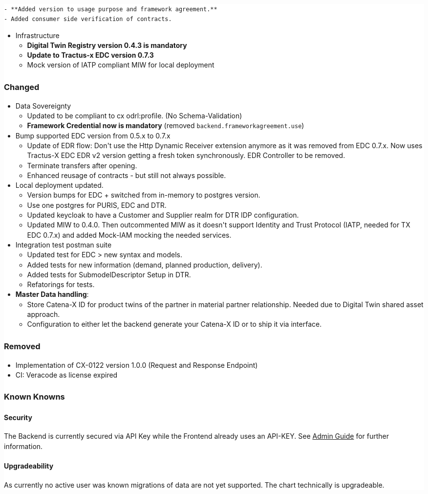     - **Added version to usage purpose and framework agreement.**
    - Added consumer side verification of contracts.
- Infrastructure
    - **Digital Twin Registry version 0.4.3 is mandatory**
    - **Update to Tractus-x EDC version 0.7.3**
    - Mock version of IATP compliant MIW for local deployment

### Changed

- Data Sovereignty
    - Updated to be compliant to cx odrl:profile. (No Schema-Validation)
    - **Framework Credential now is mandatory** (removed `backend.frameworkagreement.use`)
- Bump supported EDC version from 0.5.x to 0.7.x
    - Update of EDR flow: Don't use the Http Dynamic Receiver extension anymore as it was removed from EDC 0.7.x. Now
      uses
      Tractus-X EDC EDR v2 version getting a fresh token synchronously. EDR Controller to be removed.
    - Terminate transfers after opening.
    - Enhanced reusage of contracts - but still not always possible.
- Local deployment updated.
    - Version bumps for EDC + switched from in-memory to postgres version.
    - Use one postgres for PURIS, EDC and DTR.
    - Updated keycloak to have a Customer and Supplier realm for DTR IDP configuration.
    - Updated MIW to 0.4.0. Then outcommented MIW as it doesn't support Identity and Trust Protocol (IATP, needed for TX
      EDC 0.7.x) and added Mock-IAM mocking the needed services.
- Integration test postman suite
    - Updated test for EDC > new syntax and models.
    - Added tests for new information (demand, planned production, delivery).
    - Added tests for SubmodelDescriptor Setup in DTR.
    - Refatorings for tests.
- **Master Data handling**:
    - Store Catena-X ID for product twins of the partner in material partner relationship. Needed due to Digital Twin
      shared asset approach.
    - Configuration to either let the backend generate your Catena-X ID or to ship it via interface.

### Removed

- Implementation of CX-0122 version 1.0.0 (Request and Response Endpoint)
- CI: Veracode as license expired

### Known Knowns

#### Security

The Backend is currently secured via API Key while the Frontend already uses an API-KEY. See
[Admin Guide](./docs/admin/Admin_Guide.md) for further information.

#### Upgradeability

As currently no active user was known migrations of data are not yet supported. The chart technically is upgradeable.
